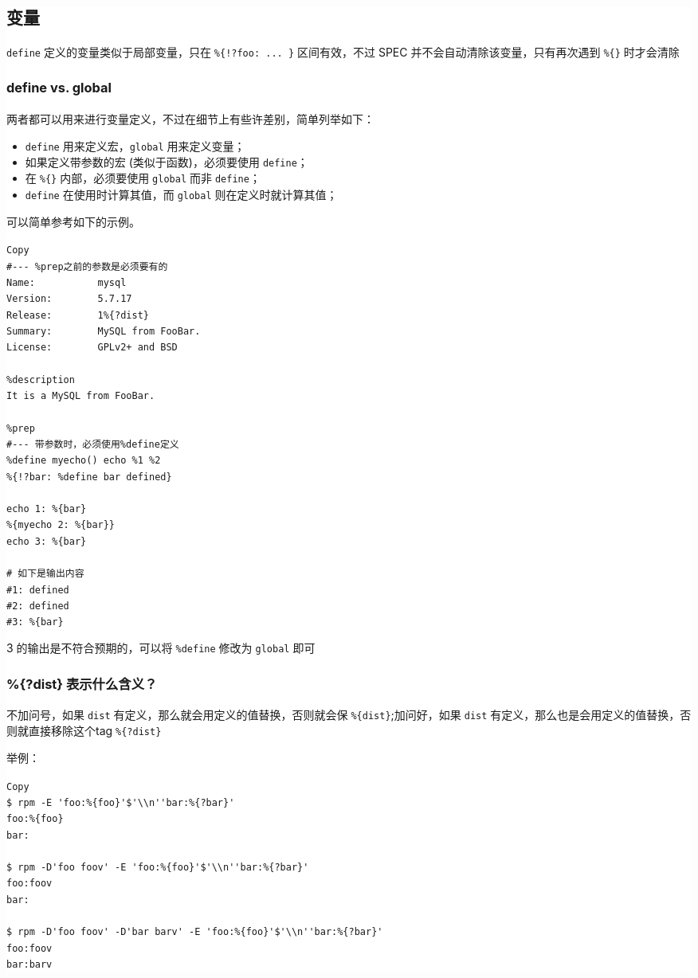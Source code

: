 ## **变量**

`define` 定义的变量类似于局部变量，只在 `%{!?foo: ... }` 区间有效，不过 SPEC 并不会自动清除该变量，只有再次遇到 `%{}` 时才会清除

### **define vs. global**

两者都可以用来进行变量定义，不过在细节上有些许差别，简单列举如下：

- `define` 用来定义宏，`global` 用来定义变量；
- 如果定义带参数的宏 (类似于函数)，必须要使用 `define`；
- 在 `%{}` 内部，必须要使用 `global` 而非 `define`；
- `define` 在使用时计算其值，而 `global` 则在定义时就计算其值；

可以简单参考如下的示例。

```
Copy
#--- %prep之前的参数是必须要有的
Name:           mysql
Version:        5.7.17
Release:        1%{?dist}
Summary:        MySQL from FooBar.
License:        GPLv2+ and BSD

%description
It is a MySQL from FooBar.

%prep
#--- 带参数时，必须使用%define定义
%define myecho() echo %1 %2
%{!?bar: %define bar defined}

echo 1: %{bar}
%{myecho 2: %{bar}}
echo 3: %{bar}

# 如下是输出内容
#1: defined
#2: defined
#3: %{bar}
```

3 的输出是不符合预期的，可以将 `%define` 修改为 `global` 即可

### **%{?dist} 表示什么含义？**

不加问号，如果 `dist` 有定义，那么就会用定义的值替换，否则就会保 `%{dist}`;加问好，如果 `dist` 有定义，那么也是会用定义的值替换，否则就直接移除这个tag `%{?dist}`

举例：

```
Copy
$ rpm -E 'foo:%{foo}'$'\\n''bar:%{?bar}'
foo:%{foo}
bar:

$ rpm -D'foo foov' -E 'foo:%{foo}'$'\\n''bar:%{?bar}'
foo:foov
bar:

$ rpm -D'foo foov' -D'bar barv' -E 'foo:%{foo}'$'\\n''bar:%{?bar}'
foo:foov
bar:barv
```